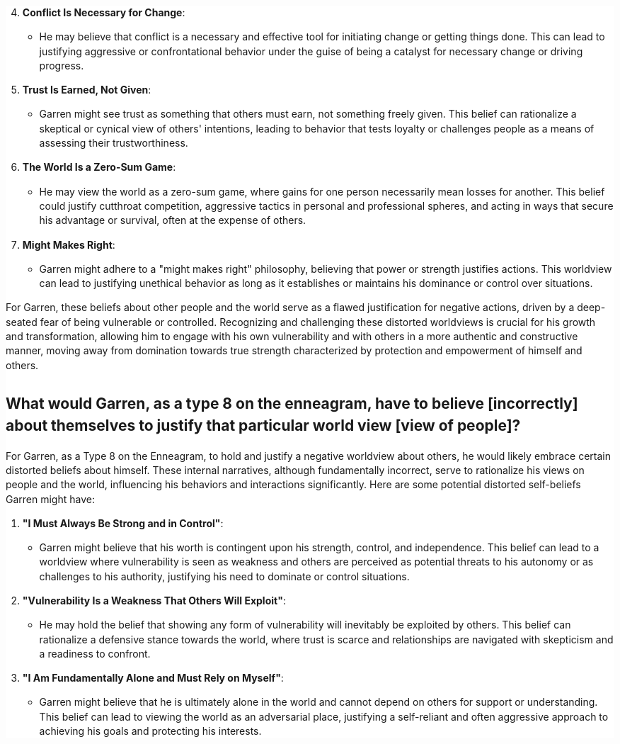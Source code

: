 4. **Conflict Is Necessary for Change**:
    - He may believe that conflict is a necessary and effective tool for initiating change or getting things done. This can lead to justifying aggressive or confrontational behavior under the guise of being a catalyst for necessary change or driving progress.

5. **Trust Is Earned, Not Given**:
    - Garren might see trust as something that others must earn, not something freely given. This belief can rationalize a skeptical or cynical view of others' intentions, leading to behavior that tests loyalty or challenges people as a means of assessing their trustworthiness.

6. **The World Is a Zero-Sum Game**:
    - He may view the world as a zero-sum game, where gains for one person necessarily mean losses for another. This belief could justify cutthroat competition, aggressive tactics in personal and professional spheres, and acting in ways that secure his advantage or survival, often at the expense of others.

7. **Might Makes Right**:
    - Garren might adhere to a "might makes right" philosophy, believing that power or strength justifies actions. This worldview can lead to justifying unethical behavior as long as it establishes or maintains his dominance or control over situations.

For Garren, these beliefs about other people and the world serve as a flawed justification for negative actions, driven by a deep-seated fear of being vulnerable or controlled. Recognizing and challenging these distorted worldviews is crucial for his growth and transformation, allowing him to engage with his own vulnerability and with others in a more authentic and constructive manner, moving away from domination towards true strength characterized by protection and empowerment of himself and others.

## What would Garren, as a type 8 on the enneagram, have to believe [incorrectly] about themselves to justify that particular world view [view of people]? 

For Garren, as a Type 8 on the Enneagram, to hold and justify a negative worldview about others, he would likely embrace certain distorted beliefs about himself. These internal narratives, although fundamentally incorrect, serve to rationalize his views on people and the world, influencing his behaviors and interactions significantly. Here are some potential distorted self-beliefs Garren might have:

1. **"I Must Always Be Strong and in Control"**:
    - Garren might believe that his worth is contingent upon his strength, control, and independence. This belief can lead to a worldview where vulnerability is seen as weakness and others are perceived as potential threats to his autonomy or as challenges to his authority, justifying his need to dominate or control situations.

2. **"Vulnerability Is a Weakness That Others Will Exploit"**:
    - He may hold the belief that showing any form of vulnerability will inevitably be exploited by others. This belief can rationalize a defensive stance towards the world, where trust is scarce and relationships are navigated with skepticism and a readiness to confront.

3. **"I Am Fundamentally Alone and Must Rely on Myself"**:
    - Garren might believe that he is ultimately alone in the world and cannot depend on others for support or understanding. This belief can lead to viewing the world as an adversarial place, justifying a self-reliant and often aggressive approach to achieving his goals and protecting his interests.
